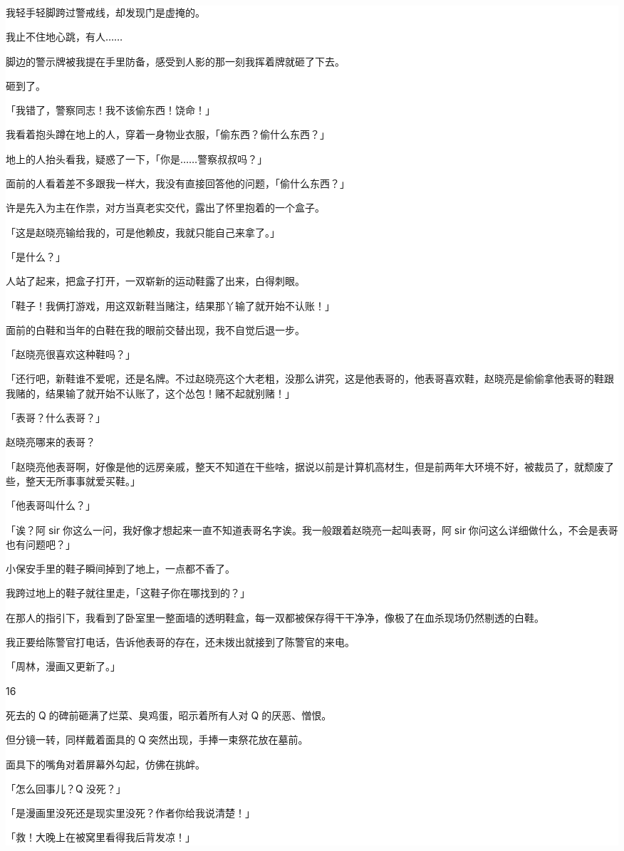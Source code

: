 我轻手轻脚跨过警戒线，却发现门是虚掩的。

我止不住地心跳，有人……

脚边的警示牌被我提在手里防备，感受到人影的那一刻我挥着牌就砸了下去。

砸到了。

「我错了，警察同志！我不该偷东西！饶命！」

我看着抱头蹲在地上的人，穿着一身物业衣服，「偷东西？偷什么东西？」

地上的人抬头看我，疑惑了一下，「你是……警察叔叔吗？」

面前的人看着差不多跟我一样大，我没有直接回答他的问题，「偷什么东西？」

许是先入为主在作祟，对方当真老实交代，露出了怀里抱着的一个盒子。

「这是赵晓亮输给我的，可是他赖皮，我就只能自己来拿了。」

「是什么？」

人站了起来，把盒子打开，一双崭新的运动鞋露了出来，白得刺眼。

「鞋子！我俩打游戏，用这双新鞋当赌注，结果那丫输了就开始不认账！」

面前的白鞋和当年的白鞋在我的眼前交替出现，我不自觉后退一步。

「赵晓亮很喜欢这种鞋吗？」

「还行吧，新鞋谁不爱呢，还是名牌。不过赵晓亮这个大老粗，没那么讲究，这是他表哥的，他表哥喜欢鞋，赵晓亮是偷偷拿他表哥的鞋跟我赌的，结果输了就开始不认账了，这个怂包！赌不起就别赌！」

「表哥？什么表哥？」

赵晓亮哪来的表哥？

「赵晓亮他表哥啊，好像是他的远房亲戚，整天不知道在干些啥，据说以前是计算机高材生，但是前两年大环境不好，被裁员了，就颓废了些，整天无所事事就爱买鞋。」

「他表哥叫什么？」

「诶？阿 sir 你这么一问，我好像才想起来一直不知道表哥名字诶。我一般跟着赵晓亮一起叫表哥，阿 sir 你问这么详细做什么，不会是表哥也有问题吧？」

小保安手里的鞋子瞬间掉到了地上，一点都不香了。

我跨过地上的鞋子就往里走，「这鞋子你在哪找到的？」

在那人的指引下，我看到了卧室里一整面墙的透明鞋盒，每一双都被保存得干干净净，像极了在血杀现场仍然剔透的白鞋。

我正要给陈警官打电话，告诉他表哥的存在，还未拨出就接到了陈警官的来电。

「周林，漫画又更新了。」

16

死去的 Q 的碑前砸满了烂菜、臭鸡蛋，昭示着所有人对 Q 的厌恶、憎恨。

但分镜一转，同样戴着面具的 Q 突然出现，手捧一束祭花放在墓前。

面具下的嘴角对着屏幕外勾起，仿佛在挑衅。

「怎么回事儿？Q 没死？」

「是漫画里没死还是现实里没死？作者你给我说清楚！」

「救！大晚上在被窝里看得我后背发凉！」

